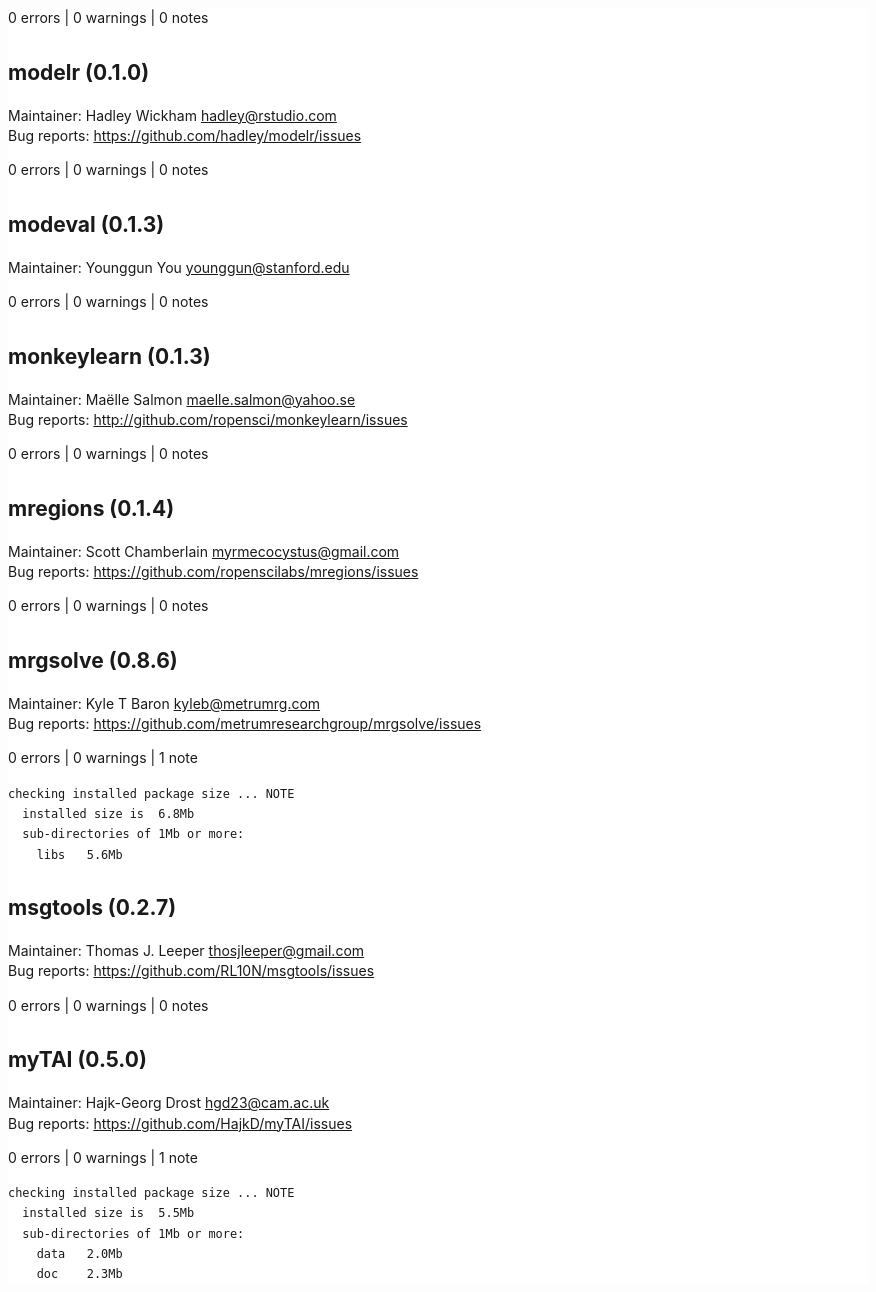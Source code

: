 0 errors | 0 warnings | 0 notes

## modelr (0.1.0)
Maintainer: Hadley Wickham <hadley@rstudio.com>  
Bug reports: https://github.com/hadley/modelr/issues

0 errors | 0 warnings | 0 notes

## modeval (0.1.3)
Maintainer: Younggun You <younggun@stanford.edu>

0 errors | 0 warnings | 0 notes

## monkeylearn (0.1.3)
Maintainer: Maëlle Salmon <maelle.salmon@yahoo.se>  
Bug reports: http://github.com/ropensci/monkeylearn/issues

0 errors | 0 warnings | 0 notes

## mregions (0.1.4)
Maintainer: Scott Chamberlain <myrmecocystus@gmail.com>  
Bug reports: https://github.com/ropenscilabs/mregions/issues

0 errors | 0 warnings | 0 notes

## mrgsolve (0.8.6)
Maintainer: Kyle T Baron  <kyleb@metrumrg.com>  
Bug reports: https://github.com/metrumresearchgroup/mrgsolve/issues

0 errors | 0 warnings | 1 note 

```
checking installed package size ... NOTE
  installed size is  6.8Mb
  sub-directories of 1Mb or more:
    libs   5.6Mb
```

## msgtools (0.2.7)
Maintainer: Thomas J. Leeper <thosjleeper@gmail.com>  
Bug reports: https://github.com/RL10N/msgtools/issues

0 errors | 0 warnings | 0 notes

## myTAI (0.5.0)
Maintainer: Hajk-Georg Drost <hgd23@cam.ac.uk>  
Bug reports: https://github.com/HajkD/myTAI/issues

0 errors | 0 warnings | 1 note 

```
checking installed package size ... NOTE
  installed size is  5.5Mb
  sub-directories of 1Mb or more:
    data   2.0Mb
    doc    2.3Mb
```
